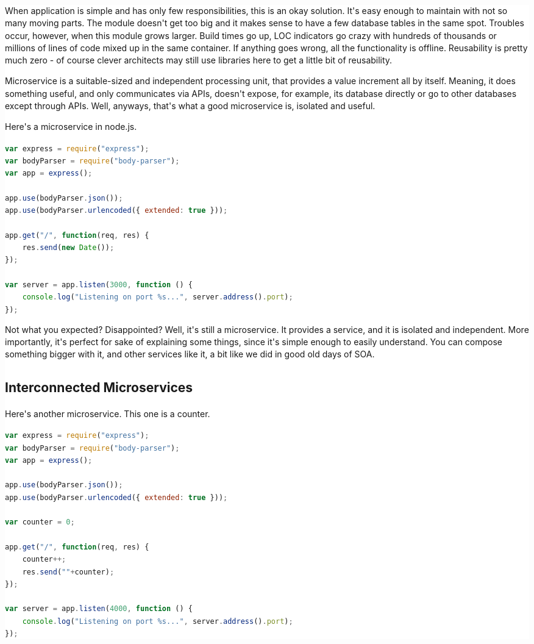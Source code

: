When application is simple and has only few responsibilities, this is an okay solution. It's easy enough to maintain with not so many moving parts. The module doesn't get too big and it makes sense to have a few database tables in the same spot. Troubles occur, however, when this module grows larger. Build times go up, LOC indicators go crazy with hundreds of thousands or millions of lines of code mixed up in the same container. If anything goes wrong, all the functionality is offline. Reusability is pretty much zero - of course clever architects may still use libraries here to get a little bit of reusability.

Microservice is a suitable-sized and independent processing unit, that provides a value increment all by itself. Meaning, it does something useful, and only communicates via APIs, doesn't expose, for example, its database directly or go to other databases except through APIs. Well, anyways, that's what a good microservice is, isolated and useful.

Here's a microservice in node.js.

```javascript
var express = require("express");
var bodyParser = require("body-parser");
var app = express();
 
app.use(bodyParser.json());
app.use(bodyParser.urlencoded({ extended: true }));
 
app.get("/", function(req, res) {
    res.send(new Date());
});
 
var server = app.listen(3000, function () {
    console.log("Listening on port %s...", server.address().port);
});
```

Not what you expected? Disappointed? Well, it's still a microservice. It provides a service, and it is isolated and independent. More importantly, it's perfect for sake of explaining some things, since it's simple enough to easily understand. You can compose something bigger with it, and other services like it, a bit like we did in good old days of SOA. 

## Interconnected Microservices

Here's another microservice. This one is a counter.

```javascript
var express = require("express");
var bodyParser = require("body-parser");
var app = express();
 
app.use(bodyParser.json());
app.use(bodyParser.urlencoded({ extended: true }));

var counter = 0;
 
app.get("/", function(req, res) {
	counter++;
    res.send(""+counter);
});
 
var server = app.listen(4000, function () {
    console.log("Listening on port %s...", server.address().port);
});
```
